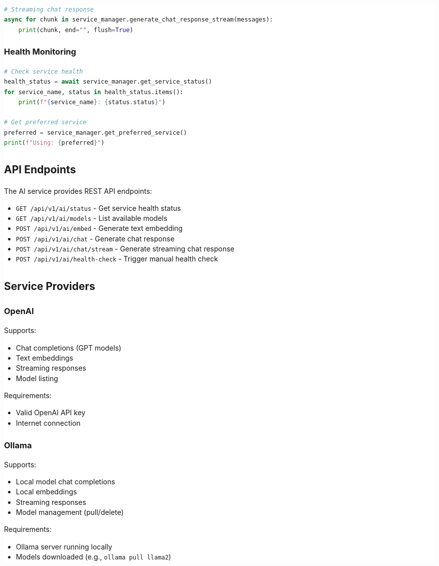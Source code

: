 ```python
# Streaming chat response
async for chunk in service_manager.generate_chat_response_stream(messages):
    print(chunk, end="", flush=True)
```

### Health Monitoring

```python
# Check service health
health_status = await service_manager.get_service_status()
for service_name, status in health_status.items():
    print(f"{service_name}: {status.status}")

# Get preferred service
preferred = service_manager.get_preferred_service()
print(f"Using: {preferred}")
```

## API Endpoints

The AI service provides REST API endpoints:

- `GET /api/v1/ai/status` - Get service health status
- `GET /api/v1/ai/models` - List available models
- `POST /api/v1/ai/embed` - Generate text embedding
- `POST /api/v1/ai/chat` - Generate chat response
- `POST /api/v1/ai/chat/stream` - Generate streaming chat response
- `POST /api/v1/ai/health-check` - Trigger manual health check

## Service Providers

### OpenAI

Supports:
- Chat completions (GPT models)
- Text embeddings
- Streaming responses
- Model listing

Requirements:
- Valid OpenAI API key
- Internet connection

### Ollama

Supports:
- Local model chat completions
- Local embeddings
- Streaming responses
- Model management (pull/delete)

Requirements:
- Ollama server running locally
- Models downloaded (e.g., `ollama pull llama2`)
